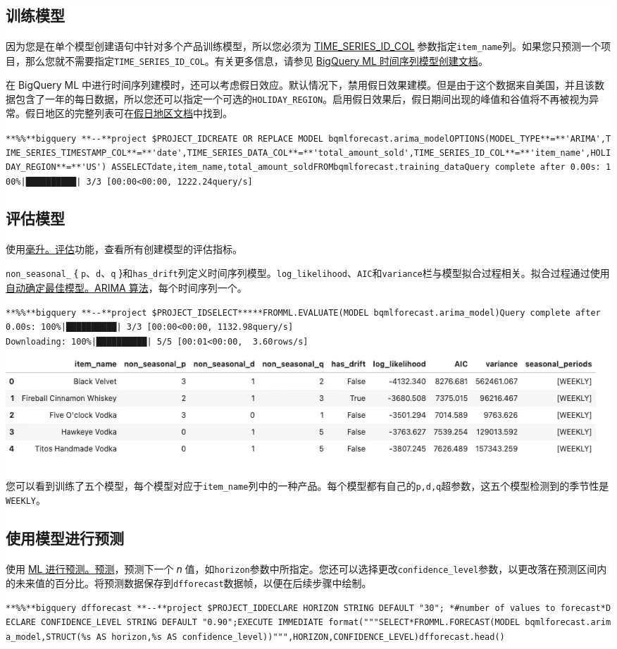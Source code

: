 ## 训练模型

因为您是在单个模型创建语句中针对多个产品训练模型，所以您必须为 [TIME_SERIES_ID_COL](https://cloud.google.com/bigquery-ml/docs/reference/standard-sql/bigqueryml-syntax-create-time-series#time_series_id_col) 参数指定`item_name`列。如果您只预测一个项目，那么您就不需要指定`TIME_SERIES_ID_COL`。有关更多信息，请参见 [BigQuery ML 时间序列模型创建文档](https://cloud.google.com/bigquery-ml/docs/reference/standard-sql/bigqueryml-syntax-create-time-series#create_model_syntax)。

在 BigQuery ML 中进行时间序列建模时，还可以考虑假日效应。默认情况下，禁用假日效果建模。但是由于这个数据来自美国，并且该数据包含了一年的每日数据，所以您还可以指定一个可选的`HOLIDAY_REGION`。启用假日效果后，假日期间出现的峰值和谷值将不再被视为异常。假日地区的完整列表可在[假日地区文档](https://cloud.google.com/bigquery-ml/docs/reference/standard-sql/bigqueryml-syntax-create-time-series#holiday_region)中找到。

```
**%%**bigquery **--**project $PROJECT_IDCREATE OR REPLACE MODEL bqmlforecast.arima_modelOPTIONS(MODEL_TYPE**=**'ARIMA',TIME_SERIES_TIMESTAMP_COL**=**'date',TIME_SERIES_DATA_COL**=**'total_amount_sold',TIME_SERIES_ID_COL**=**'item_name',HOLIDAY_REGION**=**'US') ASSELECTdate,item_name,total_amount_soldFROMbqmlforecast.training_dataQuery complete after 0.00s: 100%|██████████| 3/3 [00:00<00:00, 1222.24query/s]
```

## 评估模型

使用[毫升。评估](https://cloud.google.com/bigquery-ml/docs/reference/standard-sql/bigqueryml-syntax-evaluate)功能，查看所有创建模型的评估指标。

`non_seasonal_` { `p`、`d`、`q` }和`has_drift`列定义时间序列模型。`log_likelihood`、`AIC`和`variance`栏与模型拟合过程相关。拟合过程通过使用[自动确定最佳模型。ARIMA 算法](https://cloud.google.com/bigquery-ml/docs/reference/standard-sql/bigqueryml-syntax-create-time-series#auto_arima)，每个时间序列一个。

```
**%%**bigquery **--**project $PROJECT_IDSELECT*****FROMML.EVALUATE(MODEL bqmlforecast.arima_model)Query complete after 0.00s: 100%|██████████| 3/3 [00:00<00:00, 1132.98query/s]                        
Downloading: 100%|██████████| 5/5 [00:01<00:00,  3.60rows/s]
```

![](img/0e789749e4478832adc4a836024907aa.png)

您可以看到训练了五个模型，每个模型对应于`item_name`列中的一种产品。每个模型都有自己的`p,d,q`超参数，这五个模型检测到的季节性是`WEEKLY`。

## 使用模型进行预测

使用 [ML 进行预测。预测](https://cloud.google.com/bigquery-ml/docs/reference/standard-sql/bigqueryml-syntax-forecast)，预测下一个 *n* 值，如`horizon`参数中所指定。您还可以选择更改`confidence_level`参数，以更改落在预测区间内的未来值的百分比。将预测数据保存到`dfforecast`数据帧，以便在后续步骤中绘制。

```
**%%**bigquery dfforecast **--**project $PROJECT_IDDECLARE HORIZON STRING DEFAULT "30"; *#number of values to forecast*DECLARE CONFIDENCE_LEVEL STRING DEFAULT "0.90";EXECUTE IMMEDIATE format("""SELECT*FROMML.FORECAST(MODEL bqmlforecast.arima_model,STRUCT(%s AS horizon,%s AS confidence_level))""",HORIZON,CONFIDENCE_LEVEL)dfforecast.head()
```
